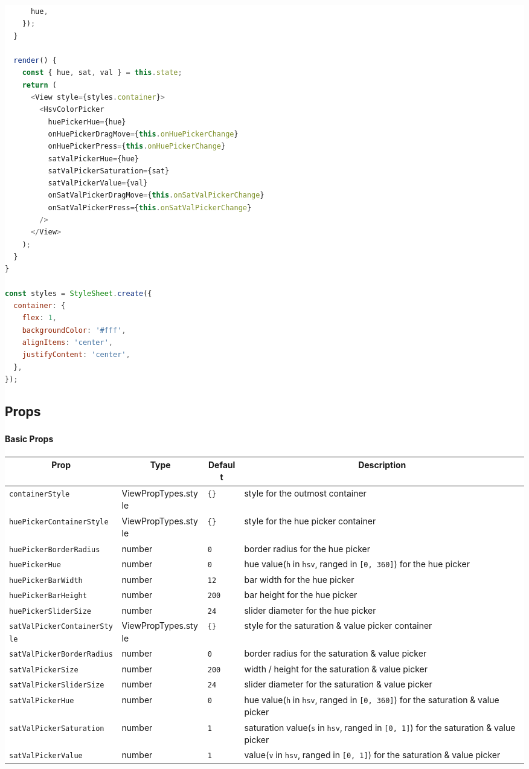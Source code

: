 ```js
      hue,
    });
  }

  render() {
    const { hue, sat, val } = this.state;
    return (
      <View style={styles.container}>
        <HsvColorPicker
          huePickerHue={hue}
          onHuePickerDragMove={this.onHuePickerChange}
          onHuePickerPress={this.onHuePickerChange}
          satValPickerHue={hue}
          satValPickerSaturation={sat}
          satValPickerValue={val}
          onSatValPickerDragMove={this.onSatValPickerChange}
          onSatValPickerPress={this.onSatValPickerChange}
        />
      </View>
    );
  }
}

const styles = StyleSheet.create({
  container: {
    flex: 1,
    backgroundColor: '#fff',
    alignItems: 'center',
    justifyContent: 'center',
  },
});
```


## Props
#### Basic Props
| Prop | Type | Default | Description |
|--|--|--| -- |
| `containerStyle` | ViewPropTypes.style  | `{}` |  style for the outmost container  |
| `huePickerContainerStyle` | ViewPropTypes.style  | `{}` |  style for the hue picker container  |
| `huePickerBorderRadius` | number  | `0` | border radius for the hue picker  |
| `huePickerHue` | number  | `0` | hue value(`h` in `hsv`, ranged in `[0, 360]`) for the hue picker |
| `huePickerBarWidth` | number  | `12` | bar width for the hue picker  |
| `huePickerBarHeight` | number  | `200` | bar height for the hue picker  |
| `huePickerSliderSize` | number  | `24` | slider diameter for the hue picker |
| `satValPickerContainerStyle` | ViewPropTypes.style  | `{}` | style for the saturation & value picker container   |
| `satValPickerBorderRadius` | number  | `0` | border radius for the saturation & value picker  |
| `satValPickerSize` | number  | `200` | width / height for the saturation & value picker  |
| `satValPickerSliderSize` | number  | `24` | slider diameter for the saturation & value picker  |
| `satValPickerHue` | number  | `0` | hue value(`h` in `hsv`, ranged in `[0, 360]`) for the saturation & value picker |
| `satValPickerSaturation` | number  | `1` | saturation value(`s` in `hsv`, ranged in `[0, 1]`) for the saturation & value picker |
| `satValPickerValue` | number  | `1` | value(`v` in `hsv`, ranged in `[0, 1]`) for the saturation & value picker |
